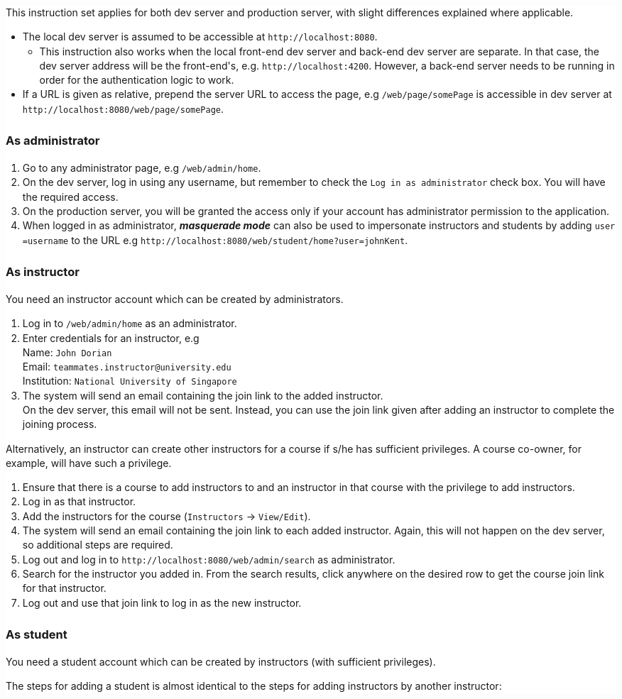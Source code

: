 This instruction set applies for both dev server and production server, with slight differences explained where applicable.

- The local dev server is assumed to be accessible at `http://localhost:8080`.
  - This instruction also works when the local front-end dev server and back-end dev server are separate. In that case, the dev server address will be the front-end's, e.g. `http://localhost:4200`. However, a back-end server needs to be running in order for the authentication logic to work.
- If a URL is given as relative, prepend the server URL to access the page, e.g `/web/page/somePage` is accessible in dev server at `http://localhost:8080/web/page/somePage`.

### As administrator

1. Go to any administrator page, e.g `/web/admin/home`.
1. On the dev server, log in using any username, but remember to check the `Log in as administrator` check box. You will have the required access.
1. On the production server, you will be granted the access only if your account has administrator permission to the application.
1. When logged in as administrator, **_masquerade mode_** can also be used to impersonate instructors and students by adding `user=username` to the URL
   e.g `http://localhost:8080/web/student/home?user=johnKent`.

### As instructor

You need an instructor account which can be created by administrators.

1. Log in to `/web/admin/home` as an administrator.
1. Enter credentials for an instructor, e.g<br>
   Name: `John Dorian`<br>
   Email: `teammates.instructor@university.edu`<br>
   Institution: `National University of Singapore`<br>
1. The system will send an email containing the join link to the added instructor.<br>
   On the dev server, this email will not be sent. Instead, you can use the join link given after adding an instructor to complete the joining process.

Alternatively, an instructor can create other instructors for a course if s/he has sufficient privileges. A course co-owner, for example, will have such a privilege.

1. Ensure that there is a course to add instructors to and an instructor in that course with the privilege to add instructors.
1. Log in as that instructor.
1. Add the instructors for the course (`Instructors` → `View/Edit`).
1. The system will send an email containing the join link to each added instructor. Again, this will not happen on the dev server, so additional steps are required.
1. Log out and log in to `http://localhost:8080/web/admin/search` as administrator.
1. Search for the instructor you added in. From the search results, click anywhere on the desired row to get the course join link for that instructor.
1. Log out and use that join link to log in as the new instructor.

### As student

You need a student account which can be created by instructors (with sufficient privileges).

The steps for adding a student is almost identical to the steps for adding instructors by another instructor:
